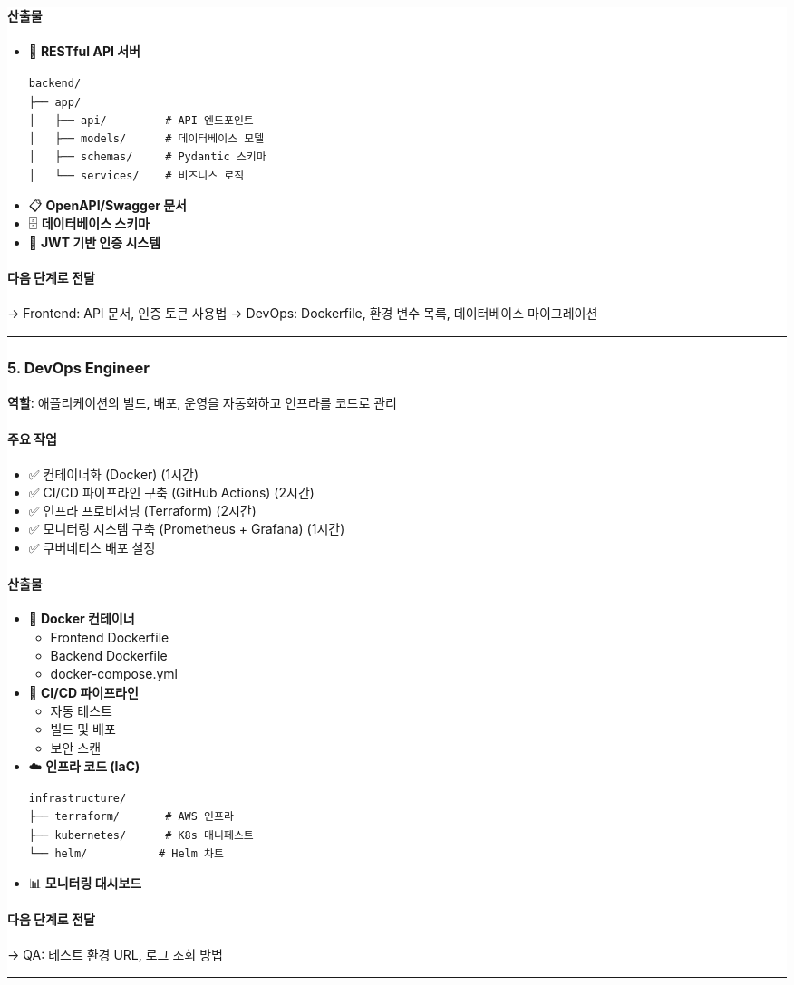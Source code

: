 #### 산출물
- 🔧 **RESTful API 서버**
  ```
  backend/
  ├── app/
  │   ├── api/         # API 엔드포인트
  │   ├── models/      # 데이터베이스 모델
  │   ├── schemas/     # Pydantic 스키마
  │   └── services/    # 비즈니스 로직
  ```
- 📋 **OpenAPI/Swagger 문서**
- 🗄️ **데이터베이스 스키마**
- 🔐 **JWT 기반 인증 시스템**

#### 다음 단계로 전달
→ Frontend: API 문서, 인증 토큰 사용법
→ DevOps: Dockerfile, 환경 변수 목록, 데이터베이스 마이그레이션

---

### 5. DevOps Engineer
**역할**: 애플리케이션의 빌드, 배포, 운영을 자동화하고 인프라를 코드로 관리

#### 주요 작업
- ✅ 컨테이너화 (Docker) (1시간)
- ✅ CI/CD 파이프라인 구축 (GitHub Actions) (2시간)
- ✅ 인프라 프로비저닝 (Terraform) (2시간)
- ✅ 모니터링 시스템 구축 (Prometheus + Grafana) (1시간)
- ✅ 쿠버네티스 배포 설정

#### 산출물
- 🐳 **Docker 컨테이너**
  - Frontend Dockerfile
  - Backend Dockerfile
  - docker-compose.yml
- 🔄 **CI/CD 파이프라인**
  - 자동 테스트
  - 빌드 및 배포
  - 보안 스캔
- ☁️ **인프라 코드 (IaC)**
  ```
  infrastructure/
  ├── terraform/       # AWS 인프라
  ├── kubernetes/      # K8s 매니페스트
  └── helm/           # Helm 차트
  ```
- 📊 **모니터링 대시보드**

#### 다음 단계로 전달
→ QA: 테스트 환경 URL, 로그 조회 방법

---
